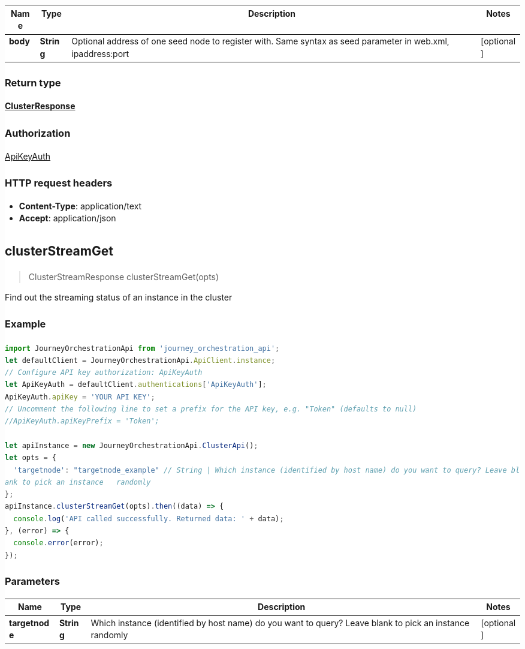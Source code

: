
Name | Type | Description  | Notes
------------- | ------------- | ------------- | -------------
 **body** | **String**| Optional address of one seed node to register with. Same syntax as seed parameter in web.xml,   ipaddress:port | [optional] 

### Return type

[**ClusterResponse**](ClusterResponse.md)

### Authorization

[ApiKeyAuth](../README.md#ApiKeyAuth)

### HTTP request headers

- **Content-Type**: application/text
- **Accept**: application/json


## clusterStreamGet

> ClusterStreamResponse clusterStreamGet(opts)

Find out the streaming status of an instance in the cluster

### Example

```javascript
import JourneyOrchestrationApi from 'journey_orchestration_api';
let defaultClient = JourneyOrchestrationApi.ApiClient.instance;
// Configure API key authorization: ApiKeyAuth
let ApiKeyAuth = defaultClient.authentications['ApiKeyAuth'];
ApiKeyAuth.apiKey = 'YOUR API KEY';
// Uncomment the following line to set a prefix for the API key, e.g. "Token" (defaults to null)
//ApiKeyAuth.apiKeyPrefix = 'Token';

let apiInstance = new JourneyOrchestrationApi.ClusterApi();
let opts = {
  'targetnode': "targetnode_example" // String | Which instance (identified by host name) do you want to query? Leave blank to pick an instance   randomly
};
apiInstance.clusterStreamGet(opts).then((data) => {
  console.log('API called successfully. Returned data: ' + data);
}, (error) => {
  console.error(error);
});

```

### Parameters


Name | Type | Description  | Notes
------------- | ------------- | ------------- | -------------
 **targetnode** | **String**| Which instance (identified by host name) do you want to query? Leave blank to pick an instance   randomly | [optional] 
